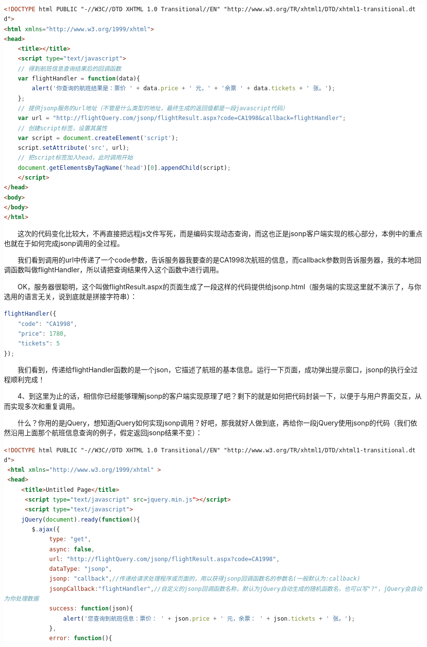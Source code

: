 ```html
<!DOCTYPE html PUBLIC "-//W3C//DTD XHTML 1.0 Transitional//EN" "http://www.w3.org/TR/xhtml1/DTD/xhtml1-transitional.dtd">
<html xmlns="http://www.w3.org/1999/xhtml">
<head>
    <title></title>
    <script type="text/javascript">
    // 得到航班信息查询结果后的回调函数
    var flightHandler = function(data){
        alert('你查询的航班结果是：票价 ' + data.price + ' 元，' + '余票 ' + data.tickets + ' 张。');
    };
    // 提供jsonp服务的url地址（不管是什么类型的地址，最终生成的返回值都是一段javascript代码）
    var url = "http://flightQuery.com/jsonp/flightResult.aspx?code=CA1998&callback=flightHandler";
    // 创建script标签，设置其属性
    var script = document.createElement('script');
    script.setAttribute('src', url);
    // 把script标签加入head，此时调用开始
    document.getElementsByTagName('head')[0].appendChild(script);
    </script>
</head>
<body>
</body>
</html>
```

　　这次的代码变化比较大，不再直接把远程js文件写死，而是编码实现动态查询，而这也正是jsonp客户端实现的核心部分，本例中的重点也就在于如何完成jsonp调用的全过程。

　　我们看到调用的url中传递了一个code参数，告诉服务器我要查的是CA1998次航班的信息，而callback参数则告诉服务器，我的本地回调函数叫做flightHandler，所以请把查询结果传入这个函数中进行调用。

　　OK，服务器很聪明，这个叫做flightResult.aspx的页面生成了一段这样的代码提供给jsonp.html（服务端的实现这里就不演示了，与你选用的语言无关，说到底就是拼接字符串）：

```js
flightHandler({
    "code": "CA1998",
    "price": 1780,
    "tickets": 5
});
```

　　我们看到，传递给flightHandler函数的是一个json，它描述了航班的基本信息。运行一下页面，成功弹出提示窗口，jsonp的执行全过程顺利完成！

　　4、到这里为止的话，相信你已经能够理解jsonp的客户端实现原理了吧？剩下的就是如何把代码封装一下，以便于与用户界面交互，从而实现多次和重复调用。

　　什么？你用的是jQuery，想知道jQuery如何实现jsonp调用？好吧，那我就好人做到底，再给你一段jQuery使用jsonp的代码（我们依然沿用上面那个航班信息查询的例子，假定返回jsonp结果不变）：

```html
<!DOCTYPE html PUBLIC "-//W3C//DTD XHTML 1.0 Transitional//EN" "http://www.w3.org/TR/xhtml1/DTD/xhtml1-transitional.dtd">
 <html xmlns="http://www.w3.org/1999/xhtml" >
 <head>
     <title>Untitled Page</title>
      <script type="text/javascript" src=jquery.min.js"></script>
      <script type="text/javascript">
     jQuery(document).ready(function(){
        $.ajax({
             type: "get",
             async: false,
             url: "http://flightQuery.com/jsonp/flightResult.aspx?code=CA1998",
             dataType: "jsonp",
             jsonp: "callback",//传递给请求处理程序或页面的，用以获得jsonp回调函数名的参数名(一般默认为:callback)
             jsonpCallback:"flightHandler",//自定义的jsonp回调函数名称，默认为jQuery自动生成的随机函数名，也可以写"?"，jQuery会自动为你处理数据
             success: function(json){
                 alert('您查询到航班信息：票价： ' + json.price + ' 元，余票： ' + json.tickets + ' 张。');
             },
             error: function(){
```